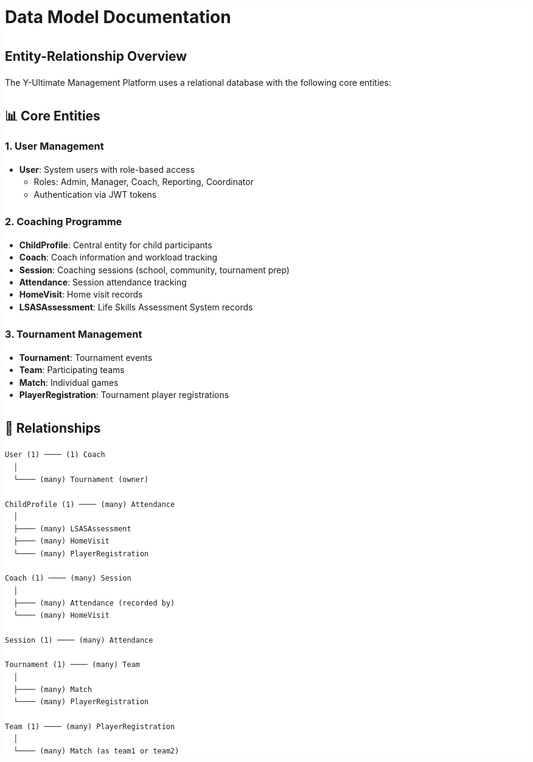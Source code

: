 # Data Model Documentation

## Entity-Relationship Overview

The Y-Ultimate Management Platform uses a relational database with the following core entities:

## 📊 Core Entities

### 1. User Management
- **User**: System users with role-based access
  - Roles: Admin, Manager, Coach, Reporting, Coordinator
  - Authentication via JWT tokens

### 2. Coaching Programme
- **ChildProfile**: Central entity for child participants
- **Coach**: Coach information and workload tracking
- **Session**: Coaching sessions (school, community, tournament prep)
- **Attendance**: Session attendance tracking
- **HomeVisit**: Home visit records
- **LSASAssessment**: Life Skills Assessment System records

### 3. Tournament Management
- **Tournament**: Tournament events
- **Team**: Participating teams
- **Match**: Individual games
- **PlayerRegistration**: Tournament player registrations

## 🔗 Relationships

```
User (1) ──── (1) Coach
  │
  └──── (many) Tournament (owner)

ChildProfile (1) ──── (many) Attendance
  │
  ├──── (many) LSASAssessment
  ├──── (many) HomeVisit
  └──── (many) PlayerRegistration

Coach (1) ──── (many) Session
  │
  ├──── (many) Attendance (recorded by)
  └──── (many) HomeVisit

Session (1) ──── (many) Attendance

Tournament (1) ──── (many) Team
  │
  ├──── (many) Match
  └──── (many) PlayerRegistration

Team (1) ──── (many) PlayerRegistration
  │
  └──── (many) Match (as team1 or team2)
```
